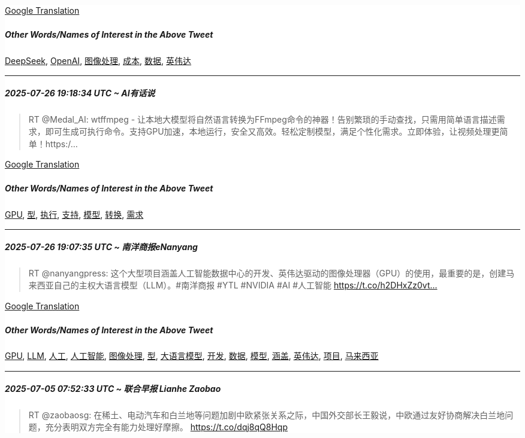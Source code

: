 [Google Translation](https://translate.google.com/?hi=en&tab=TT&sl=zh-CN&tl=en&op=translate&text=RT+%40xczyuan%3A+DeepSeek%E6%80%A7%E8%83%BD%E6%AF%94%E8%82%A9OpenAI+%E6%88%90%E6%9C%AC%E4%BB%851%2F3%EF%BC%9AChatGPT%E6%8D%AE%E6%8A%A5%E9%9C%80%E8%A6%81%E4%B8%80%E4%B8%87%E5%8F%B0%E8%8B%B1%E4%BC%9F%E8%BE%BE%EF%BC%88Nvidia%EF%BC%89%E7%9A%84%E5%9B%BE%E5%83%8F%E5%A4%84%E7%90%86%E5%99%A8%E5%A4%84%E7%90%86%E8%AE%AD%E7%BB%83%E6%95%B0%E6%8D%AE%EF%BC%8CDeepSeek%E5%B7%A5%E7%A8%8B%E5%B8%88%E7%A7%B0%E4%BB%96%E4%BB%AC%E4%BB%85%E7%94%A82000%E5%8F%B0%E5%9B%BE%E5%83%8F%E5%A4%84%E7%90%86%E5%99%A8%E5%B0%B1%E5%8F%96%E5%BE%97%E7%9B%B8%E5%90%8C%E7%BB%93%E6%9E%9C%E3%80%82+https%3A%2F%2Ft.co%2FKgyJq21MMz)
##### Other Words/Names of Interest in the Above Tweet
[DeepSeek](DeepSeek.md), [OpenAI](OpenAI.md), [图像处理](图像处理.md), [成本](成本.md), [数据](数据.md), [英伟达](英伟达.md)
___
##### 2025-07-26 19:18:34 UTC ~ AI有话说
> RT @Medal_AI: wtffmpeg - 让本地大模型将自然语言转换为FFmpeg命令的神器！告别繁琐的手动查找，只需用简单语言描述需求，即可生成可执行命令。支持GPU加速，本地运行，安全又高效。轻松定制模型，满足个性化需求。立即体验，让视频处理更简单！https:/…

[Google Translation](https://translate.google.com/?hi=en&tab=TT&sl=zh-CN&tl=en&op=translate&text=RT+%40Medal_AI%3A+wtffmpeg+-+%E8%AE%A9%E6%9C%AC%E5%9C%B0%E5%A4%A7%E6%A8%A1%E5%9E%8B%E5%B0%86%E8%87%AA%E7%84%B6%E8%AF%AD%E8%A8%80%E8%BD%AC%E6%8D%A2%E4%B8%BAFFmpeg%E5%91%BD%E4%BB%A4%E7%9A%84%E7%A5%9E%E5%99%A8%EF%BC%81%E5%91%8A%E5%88%AB%E7%B9%81%E7%90%90%E7%9A%84%E6%89%8B%E5%8A%A8%E6%9F%A5%E6%89%BE%EF%BC%8C%E5%8F%AA%E9%9C%80%E7%94%A8%E7%AE%80%E5%8D%95%E8%AF%AD%E8%A8%80%E6%8F%8F%E8%BF%B0%E9%9C%80%E6%B1%82%EF%BC%8C%E5%8D%B3%E5%8F%AF%E7%94%9F%E6%88%90%E5%8F%AF%E6%89%A7%E8%A1%8C%E5%91%BD%E4%BB%A4%E3%80%82%E6%94%AF%E6%8C%81GPU%E5%8A%A0%E9%80%9F%EF%BC%8C%E6%9C%AC%E5%9C%B0%E8%BF%90%E8%A1%8C%EF%BC%8C%E5%AE%89%E5%85%A8%E5%8F%88%E9%AB%98%E6%95%88%E3%80%82%E8%BD%BB%E6%9D%BE%E5%AE%9A%E5%88%B6%E6%A8%A1%E5%9E%8B%EF%BC%8C%E6%BB%A1%E8%B6%B3%E4%B8%AA%E6%80%A7%E5%8C%96%E9%9C%80%E6%B1%82%E3%80%82%E7%AB%8B%E5%8D%B3%E4%BD%93%E9%AA%8C%EF%BC%8C%E8%AE%A9%E8%A7%86%E9%A2%91%E5%A4%84%E7%90%86%E6%9B%B4%E7%AE%80%E5%8D%95%EF%BC%81https%3A%2F%E2%80%A6)
##### Other Words/Names of Interest in the Above Tweet
[GPU](GPU.md), [型](型.md), [执行](执行.md), [支持](支持.md), [模型](模型.md), [转换](转换.md), [需求](需求.md)
___
##### 2025-07-26 19:07:35 UTC ~ 南洋商报eNanyang
> RT @nanyangpress: 这个大型项目涵盖人工智能数据中心的开发、英伟达驱动的图像处理器（GPU）的使用，最重要的是，创建马来西亚自己的主权大语言模型（LLM）。#南洋商报 #YTL #NVIDIA #AI #人工智能 https://t.co/h2DHxZz0vt…

[Google Translation](https://translate.google.com/?hi=en&tab=TT&sl=zh-CN&tl=en&op=translate&text=RT+%40nanyangpress%3A+%E8%BF%99%E4%B8%AA%E5%A4%A7%E5%9E%8B%E9%A1%B9%E7%9B%AE%E6%B6%B5%E7%9B%96%E4%BA%BA%E5%B7%A5%E6%99%BA%E8%83%BD%E6%95%B0%E6%8D%AE%E4%B8%AD%E5%BF%83%E7%9A%84%E5%BC%80%E5%8F%91%E3%80%81%E8%8B%B1%E4%BC%9F%E8%BE%BE%E9%A9%B1%E5%8A%A8%E7%9A%84%E5%9B%BE%E5%83%8F%E5%A4%84%E7%90%86%E5%99%A8%EF%BC%88GPU%EF%BC%89%E7%9A%84%E4%BD%BF%E7%94%A8%EF%BC%8C%E6%9C%80%E9%87%8D%E8%A6%81%E7%9A%84%E6%98%AF%EF%BC%8C%E5%88%9B%E5%BB%BA%E9%A9%AC%E6%9D%A5%E8%A5%BF%E4%BA%9A%E8%87%AA%E5%B7%B1%E7%9A%84%E4%B8%BB%E6%9D%83%E5%A4%A7%E8%AF%AD%E8%A8%80%E6%A8%A1%E5%9E%8B%EF%BC%88LLM%EF%BC%89%E3%80%82%23%E5%8D%97%E6%B4%8B%E5%95%86%E6%8A%A5+%23YTL+%23NVIDIA+%23AI+%23%E4%BA%BA%E5%B7%A5%E6%99%BA%E8%83%BD+https%3A%2F%2Ft.co%2Fh2DHxZz0vt%E2%80%A6)
##### Other Words/Names of Interest in the Above Tweet
[GPU](GPU.md), [LLM](LLM.md), [人工](人工.md), [人工智能](人工智能.md), [图像处理](图像处理.md), [型](型.md), [大语言模型](大语言模型.md), [开发](开发.md), [数据](数据.md), [模型](模型.md), [涵盖](涵盖.md), [英伟达](英伟达.md), [项目](项目.md), [马来西亚](马来西亚.md)
___
##### 2025-07-05 07:52:33 UTC ~ 联合早报 Lianhe Zaobao
> RT @zaobaosg: 在稀土、电动汽车和白兰地等问题加剧中欧紧张关系之际，中国外交部长王毅说，中欧通过友好协商解决白兰地问题，充分表明双方完全有能力处理好摩擦。 https://t.co/dqj8qQ8Hqp
